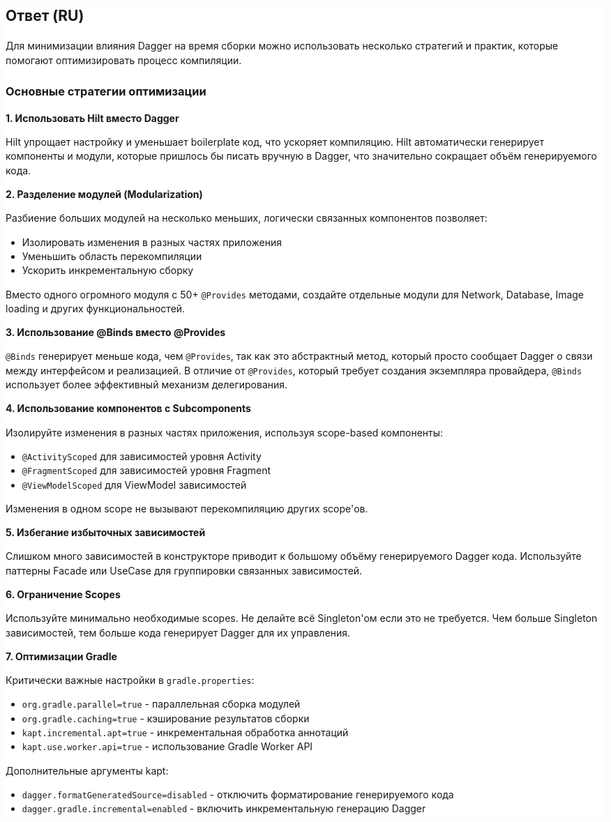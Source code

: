 
## Ответ (RU)

Для минимизации влияния Dagger на время сборки можно использовать несколько стратегий и практик, которые помогают оптимизировать процесс компиляции.

### Основные стратегии оптимизации

**1. Использовать Hilt вместо Dagger**

Hilt упрощает настройку и уменьшает boilerplate код, что ускоряет компиляцию. Hilt автоматически генерирует компоненты и модули, которые пришлось бы писать вручную в Dagger, что значительно сокращает объём генерируемого кода.

**2. Разделение модулей (Modularization)**

Разбиение больших модулей на несколько меньших, логически связанных компонентов позволяет:
- Изолировать изменения в разных частях приложения
- Уменьшить область перекомпиляции
- Ускорить инкрементальную сборку

Вместо одного огромного модуля с 50+ `@Provides` методами, создайте отдельные модули для Network, Database, Image loading и других функциональностей.

**3. Использование @Binds вместо @Provides**

`@Binds` генерирует меньше кода, чем `@Provides`, так как это абстрактный метод, который просто сообщает Dagger о связи между интерфейсом и реализацией. В отличие от `@Provides`, который требует создания экземпляра провайдера, `@Binds` использует более эффективный механизм делегирования.

**4. Использование компонентов с Subcomponents**

Изолируйте изменения в разных частях приложения, используя scope-based компоненты:
- `@ActivityScoped` для зависимостей уровня Activity
- `@FragmentScoped` для зависимостей уровня Fragment
- `@ViewModelScoped` для ViewModel зависимостей

Изменения в одном scope не вызывают перекомпиляцию других scope'ов.

**5. Избегание избыточных зависимостей**

Слишком много зависимостей в конструкторе приводит к большому объёму генерируемого Dagger кода. Используйте паттерны Facade или UseCase для группировки связанных зависимостей.

**6. Ограничение Scopes**

Используйте минимально необходимые scopes. Не делайте всё Singleton'ом если это не требуется. Чем больше Singleton зависимостей, тем больше кода генерирует Dagger для их управления.

**7. Оптимизации Gradle**

Критически важные настройки в `gradle.properties`:
- `org.gradle.parallel=true` - параллельная сборка модулей
- `org.gradle.caching=true` - кэширование результатов сборки
- `kapt.incremental.apt=true` - инкрементальная обработка аннотаций
- `kapt.use.worker.api=true` - использование Gradle Worker API

Дополнительные аргументы kapt:
- `dagger.formatGeneratedSource=disabled` - отключить форматирование генерируемого кода
- `dagger.gradle.incremental=enabled` - включить инкрементальную генерацию Dagger
